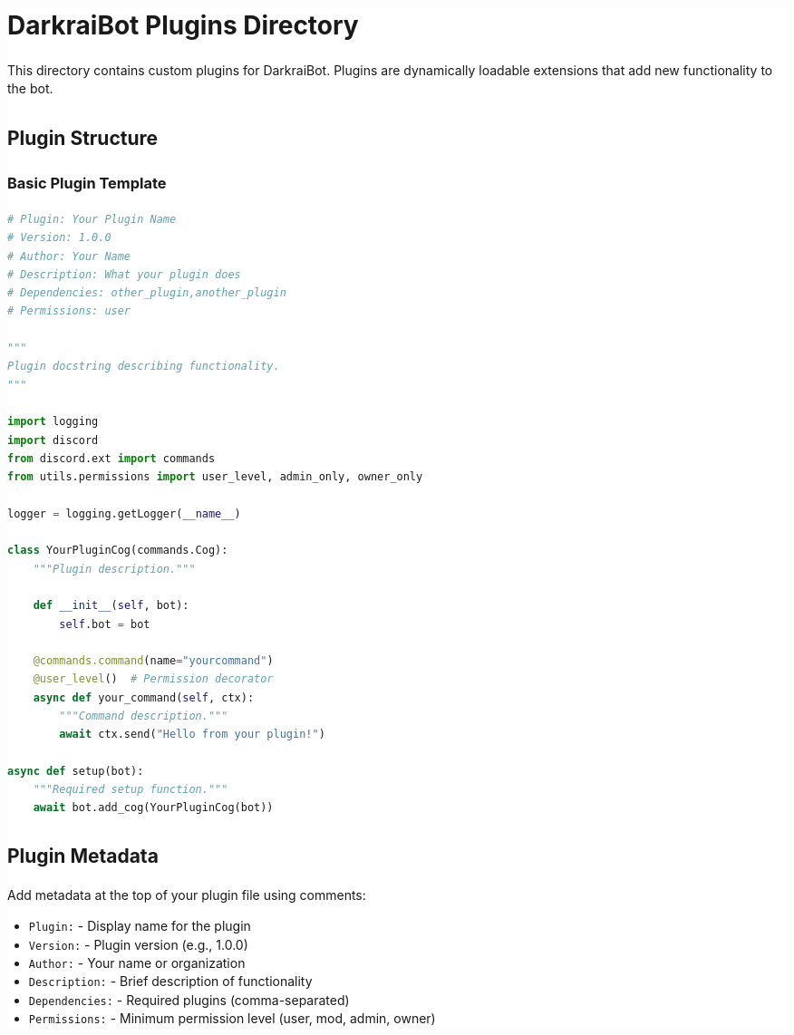 # DarkraiBot Plugins Directory

This directory contains custom plugins for DarkraiBot. Plugins are dynamically loadable extensions that add new functionality to the bot.

## Plugin Structure

### Basic Plugin Template

```python
# Plugin: Your Plugin Name
# Version: 1.0.0
# Author: Your Name
# Description: What your plugin does
# Dependencies: other_plugin,another_plugin
# Permissions: user

"""
Plugin docstring describing functionality.
"""

import logging
import discord
from discord.ext import commands
from utils.permissions import user_level, admin_only, owner_only

logger = logging.getLogger(__name__)

class YourPluginCog(commands.Cog):
    """Plugin description."""

    def __init__(self, bot):
        self.bot = bot

    @commands.command(name="yourcommand")
    @user_level()  # Permission decorator
    async def your_command(self, ctx):
        """Command description."""
        await ctx.send("Hello from your plugin!")

async def setup(bot):
    """Required setup function."""
    await bot.add_cog(YourPluginCog(bot))
```

## Plugin Metadata

Add metadata at the top of your plugin file using comments:

- `Plugin:` - Display name for the plugin
- `Version:` - Plugin version (e.g., 1.0.0)
- `Author:` - Your name or organization
- `Description:` - Brief description of functionality
- `Dependencies:` - Required plugins (comma-separated)
- `Permissions:` - Minimum permission level (user, mod, admin, owner)
